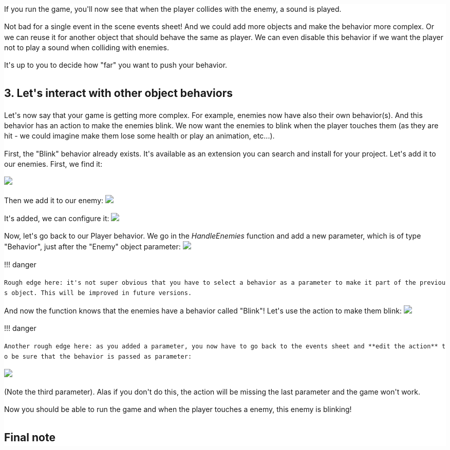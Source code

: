 
If you run the game, you'll now see that when the player collides with the enemy, a sound is played.

Not bad for a single event in the scene events sheet! And we could add more objects and make the behavior more complex. Or we can reuse it for another object that should behave the same as player. We can even disable this behavior if we want the player not to play a sound when colliding with enemies.

It's up to you to decide how "far" you want to push your behavior.

## 3. Let's interact with other object behaviors

Let's now say that your game is getting more complex. For example, enemies now have also their own behavior(s). And this behavior has an action to make the enemies blink.
We now want the enemies to blink when the player touches them (as they are hit - we could imagine make them lose some health or play an animation, etc...).

First, the "Blink" behavior already exists. It's available as an extension you can search and install for your project. Let's add it to our enemies. First, we find it:

![](/gdevelop5/tutorials/how-to-make-behavior/pasted/20200329-183653.png)

Then we add it to our enemy:
![](/gdevelop5/tutorials/how-to-make-behavior/pasted/20200329-183726.png)

It's added, we can configure it:
![](/gdevelop5/tutorials/how-to-make-behavior/pasted/20200329-184106.png)

Now, let's go back to our Player behavior. We go in the *HandleEnemies* function and add a new parameter, which is of type "Behavior", just after the "Enemy" object parameter:
![](/gdevelop5/tutorials/how-to-make-behavior/pasted/20200329-184732.png)

!!! danger

    Rough edge here: it's not super obvious that you have to select a behavior as a parameter to make it part of the previous object. This will be improved in future versions.

And now the function knows that the enemies have a behavior called "Blink"! Let's use the action to make them blink:
![](/gdevelop5/tutorials/how-to-make-behavior/pasted/20200329-184916.png)

!!! danger

    Another rough edge here: as you added a parameter, you now have to go back to the events sheet and **edit the action** to be sure that the behavior is passed as parameter:

![](/gdevelop5/tutorials/how-to-make-behavior/pasted/20200329-185458.png)

(Note the third parameter). Alas if you don't do this, the action will be missing the last parameter and the game won't work.

Now you should be able to run the game and when the player touches a enemy, this enemy is blinking!

## Final note

